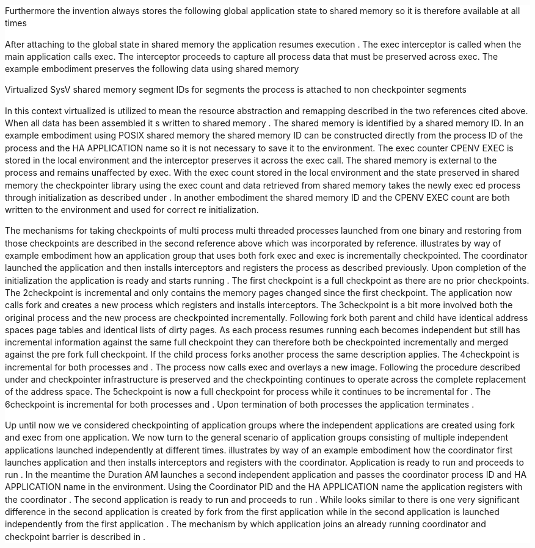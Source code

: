Furthermore the invention always stores the following global application state to shared memory so it is therefore available at all times 

After attaching to the global state in shared memory the application resumes execution . The exec interceptor is called when the main application calls exec. The interceptor proceeds to capture all process data that must be preserved across exec. The example embodiment preserves the following data using shared memory 

Virtualized SysV shared memory segment IDs for segments the process is attached to non checkpointer segments 

In this context virtualized is utilized to mean the resource abstraction and remapping described in the two references cited above. When all data has been assembled it s written to shared memory . The shared memory is identified by a shared memory ID. In an example embodiment using POSIX shared memory the shared memory ID can be constructed directly from the process ID of the process and the HA APPLICATION name so it is not necessary to save it to the environment. The exec counter CPENV EXEC is stored in the local environment and the interceptor preserves it across the exec call. The shared memory is external to the process and remains unaffected by exec. With the exec count stored in the local environment and the state preserved in shared memory the checkpointer library using the exec count and data retrieved from shared memory takes the newly exec ed process through initialization as described under . In another embodiment the shared memory ID and the CPENV EXEC count are both written to the environment and used for correct re initialization.

The mechanisms for taking checkpoints of multi process multi threaded processes launched from one binary and restoring from those checkpoints are described in the second reference above which was incorporated by reference. illustrates by way of example embodiment how an application group that uses both fork exec and exec is incrementally checkpointed. The coordinator launched the application and then installs interceptors and registers the process as described previously. Upon completion of the initialization the application is ready and starts running . The first checkpoint is a full checkpoint as there are no prior checkpoints. The 2checkpoint is incremental and only contains the memory pages changed since the first checkpoint. The application now calls fork and creates a new process which registers and installs interceptors. The 3checkpoint is a bit more involved both the original process and the new process are checkpointed incrementally. Following fork both parent and child have identical address spaces page tables and identical lists of dirty pages. As each process resumes running each becomes independent but still has incremental information against the same full checkpoint they can therefore both be checkpointed incrementally and merged against the pre fork full checkpoint. If the child process forks another process the same description applies. The 4checkpoint is incremental for both processes and . The process now calls exec and overlays a new image. Following the procedure described under and checkpointer infrastructure is preserved and the checkpointing continues to operate across the complete replacement of the address space. The 5checkpoint is now a full checkpoint for process while it continues to be incremental for . The 6checkpoint is incremental for both processes and . Upon termination of both processes the application terminates .

Up until now we ve considered checkpointing of application groups where the independent applications are created using fork and exec from one application. We now turn to the general scenario of application groups consisting of multiple independent applications launched independently at different times. illustrates by way of an example embodiment how the coordinator first launches application and then installs interceptors and registers with the coordinator. Application is ready to run and proceeds to run . In the meantime the Duration AM launches a second independent application and passes the coordinator process ID and HA APPLICATION name in the environment. Using the Coordinator PID and the HA APPLICATION name the application registers with the coordinator . The second application is ready to run and proceeds to run . While looks similar to there is one very significant difference in the second application is created by fork from the first application while in the second application is launched independently from the first application . The mechanism by which application joins an already running coordinator and checkpoint barrier is described in .
